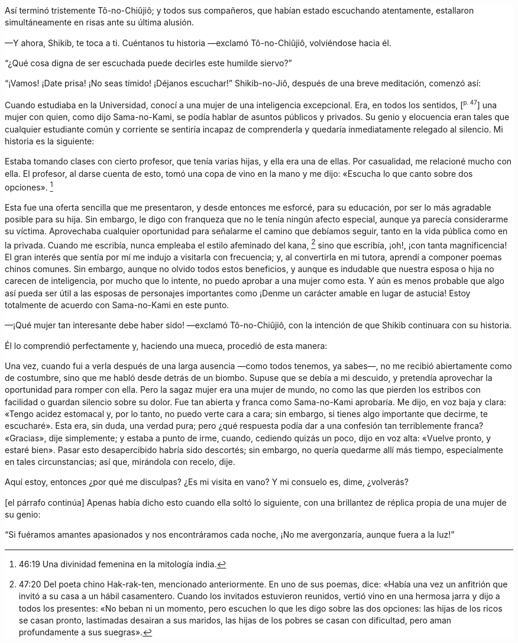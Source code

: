 Así terminó tristemente Tô-no-Chiûjiô; y todos sus compañeros, que habían estado escuchando atentamente, estallaron simultáneamente en risas ante su última alusión.

—Y ahora, Shikib, te toca a ti. Cuéntanos tu historia —exclamó Tô-no-Chiûjiô, volviéndose hacia él.

“¿Qué cosa digna de ser escuchada puede decirles este humilde siervo?”

“¡Vamos! ¡Date prisa! ¡No seas tímido! ¡Déjanos escuchar!” Shikib-no-Jiô, después de una breve meditación, comenzó así:

Cuando estudiaba en la Universidad, conocí a una mujer de una inteligencia excepcional. Era, en todos los sentidos, <span id="p47">[<sup><small>p. 47</small></sup>]</span> una mujer con quien, como dijo Sama-no-Kami, se podía hablar de asuntos públicos y privados. Su genio y elocuencia eran tales que cualquier estudiante común y corriente se sentiría incapaz de comprenderla y quedaría inmediatamente relegado al silencio. Mi historia es la siguiente:

Estaba tomando clases con cierto profesor, que tenía varias hijas, y ella era una de ellas. Por casualidad, me relacioné mucho con ella. El profesor, al darse cuenta de esto, tomó una copa de vino en la mano y me dijo: «Escucha lo que canto sobre dos opciones». [^40]

Esta fue una oferta sencilla que me presentaron, y desde entonces me esforcé, para su educación, por ser lo más agradable posible para su hija. Sin embargo, le digo con franqueza que no le tenía ningún afecto especial, aunque ya parecía considerarme su víctima. Aprovechaba cualquier oportunidad para señalarme el camino que debíamos seguir, tanto en la vida pública como en la privada. Cuando me escribía, nunca empleaba el estilo afeminado del kana, [^41] sino que escribía, ¡oh!, ¡con tanta magnificencia! El gran interés que sentía por mí me indujo a visitarla con frecuencia; y, al convertirla en mi tutora, aprendí a componer poemas chinos comunes. Sin embargo, aunque no olvido todos estos beneficios, y aunque es indudable que nuestra esposa o hija no carecen de inteligencia, por mucho que lo intente, no puedo aprobar a una mujer como esta. Y aún es menos probable que algo así pueda ser útil a las esposas de personajes importantes como ¡Denme un carácter amable en lugar de astucia! Estoy totalmente de acuerdo con Sama-no-Kami en este punto.

—¡Qué mujer tan interesante debe haber sido! —exclamó Tô-no-Chiûjiô, con la intención de que Shikib continuara con su historia.

Él lo comprendió perfectamente y, haciendo una mueca, procedió de esta manera:

Una vez, cuando fui a verla después de una larga ausencia —como todos tenemos, ya sabes—, no me recibió abiertamente como de costumbre, sino que me habló desde detrás de un biombo. Supuse que se debía a mi descuido, y pretendía aprovechar la oportunidad para romper con ella. Pero la sagaz mujer era una mujer de mundo, no como las que pierden los estribos con facilidad o guardan silencio sobre su dolor. Fue tan abierta y franca como Sama-no-Kami aprobaría. Me dijo, en voz baja y clara: «Tengo acidez estomacal y, por lo tanto, no puedo verte cara a cara; sin embargo, si tienes algo importante que decirme, te escucharé». Esta era, sin duda, una verdad pura; pero ¿qué respuesta podía dar a una confesión tan terriblemente franca? «Gracias», dije simplemente; y estaba a punto de irme, cuando, cediendo quizás un poco, dijo en voz alta: «Vuelve pronto, y estaré bien». Pasar esto desapercibido habría sido descortés; sin embargo, no quería quedarme allí más tiempo, especialmente en tales circunstancias; así que, mirándola con recelo, dije.

Aquí estoy, entonces ¿por qué me disculpas? ¿Es mi visita en vano?
Y mi consuelo es, dime, ¿volverás?

\[el párrafo continúa\] Apenas había dicho esto cuando ella soltó lo siguiente, con una brillantez de réplica propia de una mujer de su genio:

“Si fuéramos amantes apasionados y nos encontráramos cada noche,
¡No me avergonzaría, aunque fuera a la luz!”


[^22]: 28:1 Un héroe de una ficción antigua, que es representado como el ideal perfecto de un galán.
[^23]: 28:2 Ayuno que se observa cuando ocurre algún acontecimiento notable o sobrenatural, o en el aniversario de días de desgracia doméstica.
[^24]: 28:3 Un general de la Guardia Imperial.
[^25]: 29:4 Las cartas de amor generalmente no están firmadas o están firmadas con un nombre elegante.
[^26]: 30:5 Izquierda Maestro del Caballo.
[^27]: 30:6 Secretario del Maestro de Ceremonias.
[^28]: 31:7 Gobernadores de provincia. En aquella época, estos funcionarios eran muy menospreciados por la nobleza cortesana, y esto se convirtió en una de las causas del sistema feudal.
[^29]: 32:8 El naoshi es una prenda exterior. Formaba parte de una vestimenta cortesana, suelta y sencilla.
[^30]: 33:9 Esto alude a un hábito común de las mujeres, que se recogen el cabello antes de comenzar cualquier tarea.
[^31]: 35:10 Algunas clases de monjas no se afeitaban la cabeza, y esta observación parece aludir a la práctica común de las mujeres que a menudo se alisan el cabello involuntariamente antes de ver a la gente, práctica que proviene, sin duda, de la idea de que la belleza de las mujeres a menudo depende del orden de su cabello.
[^32]: 35:11 Esto significa que su alma, que era pecadora, no iría de inmediato a su lugar de descanso final, sino que vagaría por caminos desconocidos.
[^33]: 37:12 Una montaña de la que se habla en la literatura china. Se decía que estaba en el Océano Oriental, y se creía que allí habitaban personas de longevidad extraordinaria, llamadas Sennin.
[^34]: 37:13 En China y Japón la escritura a mano se considera un arte no menos que la pintura.
[^35]: 41:14 Una mujer ideal, patrona del arte del teñido.
[^36]: 41:15 La tejedora, o estrella Vega. En la leyenda china, se la personifica como una mujer siempre dedicada al tejido.
[^37]: 41:16 En la misma leyenda, se dice que esta tejedora, que habita a un lado de la Vía Láctea en el cielo, se encuentra con su amado —otra estrella llamada Hikoboshi, o el torero— una vez al año, al anochecer del séptimo día del séptimo mes. Él habitaba al otro lado de la Vía Láctea, y su encuentro tuvo lugar en un puente, construido por pájaros (arrendajos), entrelazando sus alas. Esto dio origen al festival popular que se celebra en este día, tanto en China como en Japón.
[^38]: 45:17 Pequeños queridos, una especie de rosa.
[^39]: 45:18 Tokonatz (verano eterno) es otro nombre para el rosa, y se aplica poéticamente a la dama que amamos.
[^40]: 46:19 Una divinidad femenina en la mitología india.
[^41]: 47:20 Del poeta chino Hak-rak-ten, mencionado anteriormente. En uno de sus poemas, dice: «Había una vez un anfitrión que invitó a su casa a un hábil casamentero. Cuando los invitados estuvieron reunidos, vertió vino en una hermosa jarra y dijo a todos los presentes: «No beban ni un momento, pero escuchen lo que les digo sobre las dos opciones: las hijas de los ricos se casan pronto, lastimadas desairan a sus maridos, las hijas de los pobres se casan con dificultad, pero aman profundamente a sus suegras».
[^42]: 47:21 Un estilo suave de escritura japonesa comúnmente utilizado por mujeres.
[^43]: 49:22 Un estilo rígido y formal de escritura japonesa.
[^44]: 49:23 El cinco de mayo es una de las cinco festividades nacionales más importantes. Esta festividad solía celebrarse solemnemente en la corte. A veces se le llama el festival de las "Banderas Dulces" (calami aromatici), porque se celebraba en la época en que estas hermosas plantas acuáticas alcanzaban su máximo esplendor.
[^45]: 49:24 Otro de los cinco mencionados. Se celebraba el nueve de septiembre, y era costumbre repartir rimas a los presentes para que compusieran poemas chinos. A veces se le llamaba el «Festival del Crisantemo», por la misma razón que la celebración del cinco de mayo se denominaba el «Festival de la Dulce Bandera».
[^46]: 50:25 Esta es una superstición astrológica. Se dice que cuando este Dios se encuentra en cualquier punto de la órbita, es de muy mala suerte acercarse a él y permanecer en su misma dirección.
[^47]: 51:26 El vicegobernador de la provincia Iyo; se supone que está en la provincia en este momento, dejando atrás a su joven esposa y a su familia.
[^48]: 57:27 El padre de Kokimi parece haber ocupado el cargo de Yemon-no-Kami además de Chiûnagon.
[^49]: 60:28 Tataki, o Amma, una especie de champú, un tratamiento médico muy común en Japón.
[^50]: 61:29 Se dice que Hahaki-gi, el árbol parecido a una escoba, era un cierto árbol que crecía en la llanura de Sonohara, llamado así por su forma, que, a la distancia, parecía una escoba extendida, pero cuando uno se acercaba, su apariencia cambiaba totalmente.